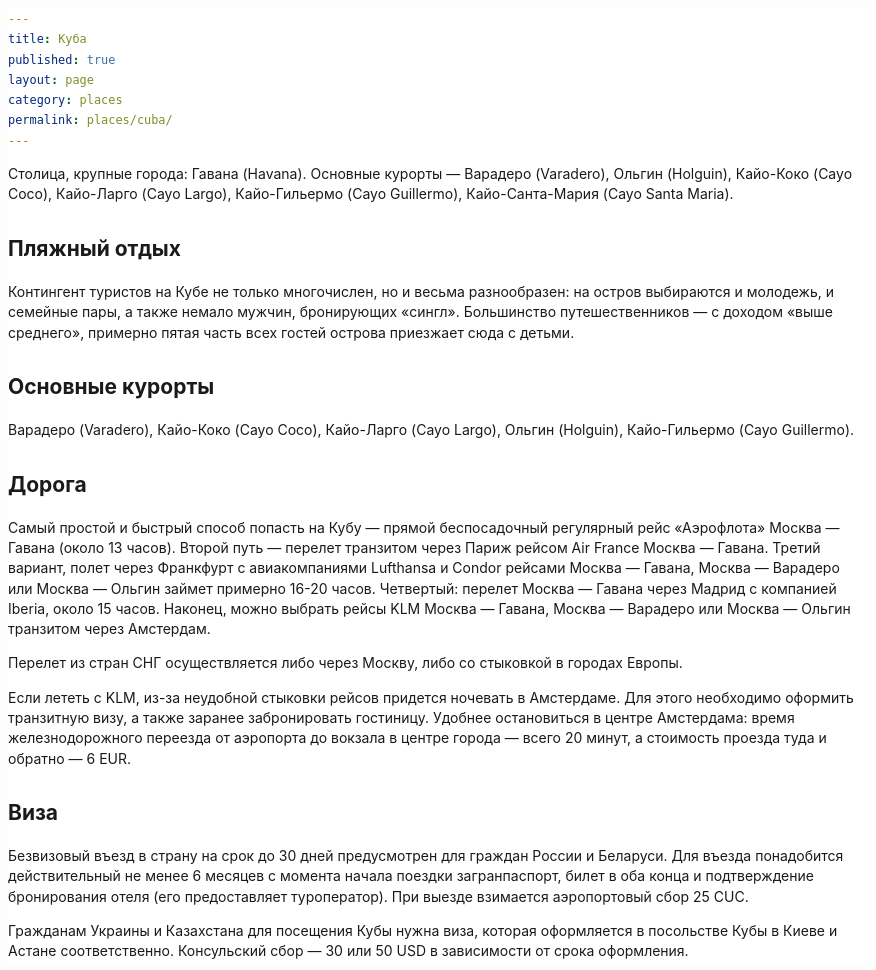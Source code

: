 ```yaml
---
title: Куба
published: true
layout: page
category: places
permalink: places/cuba/
---
```


Столица, крупные города: Гавана (Havana). Основные курорты — Варадеро (Varadero), Ольгин (Holguin), Кайо-Коко (Cayo Coco), Кайо-Ларго (Cayo Largo), Кайо-Гильермо (Cayo Guillermo), Кайо-Санта-Мария (Cayo Santa Maria).

## Пляжный отдых

Контингент туристов на Кубе не только многочислен, но и весьма разнообразен: на остров выбираются и молодежь, и семейные пары, а также немало мужчин, бронирующих «сингл». Большинство путешественников — с доходом «выше среднего», примерно пятая часть всех гостей острова приезжает сюда с детьми.

## Основные курорты

Варадеро (Varadero), Кайо-Коко (Cayo Coco), Кайо-Ларго (Cayo Largo), Ольгин (Holguin), Кайо-Гильермо (Cayo Guillermo).

## Дорога

Самый простой и быстрый способ попасть на Кубу — прямой беспосадочный регулярный рейс «Аэрофлота» Москва — Гавана (около 13 часов). Второй путь — перелет транзитом через Париж рейсом Air France Москва — Гавана. Третий вариант, полет через Франкфурт с авиакомпаниями Lufthansa и Condor рейсами Москва — Гавана, Москва — Варадеро или Москва — Ольгин займет примерно 16-20 часов. Четвертый: перелет Москва — Гавана через Мадрид с компанией Iberia, около 15 часов. Наконец, можно выбрать рейсы KLM Москва — Гавана, Москва — Варадеро или Москва — Ольгин транзитом через Амстердам.

Перелет из стран СНГ осуществляется либо через Москву, либо со стыковкой в городах Европы.

Если лететь с KLM, из-за неудобной стыковки рейсов придется ночевать в Амстердаме. Для этого необходимо оформить транзитную визу, а также заранее забронировать гостиницу. Удобнее остановиться в центре Амстердама: время железнодорожного переезда от аэропорта до вокзала в центре города — всего 20 минут, а стоимость проезда туда и обратно — 6 EUR.

## Виза

Безвизовый въезд в страну на срок до 30 дней предусмотрен для граждан России и Беларуси. Для въезда понадобится действительный не менее 6 месяцев с момента начала поездки загранпаспорт, билет в оба конца и подтверждение бронирования отеля (его предоставляет туроператор). При выезде взимается аэропортовый сбор 25 CUC.

Гражданам Украины и Казахстана для посещения Кубы нужна виза, которая оформляется в посольстве Кубы в Киеве и Астане соответственно. Консульский сбор — 30 или 50 USD в зависимости от срока оформления. 
